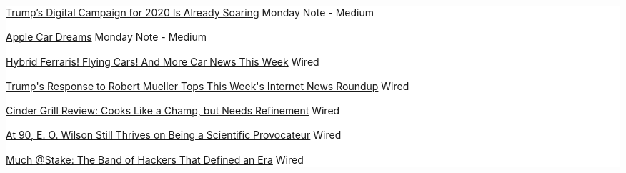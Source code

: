 [Trump’s Digital Campaign for 2020 Is Already Soaring](https://mondaynote.com/trumps-digital-campaign-for-2020-is-already-soaring-d0075bee8e89)
Monday Note - Medium

[Apple Car Dreams](https://mondaynote.com/apple-car-dreams-b25b82997299)
Monday Note - Medium

[Hybrid Ferraris! Flying Cars! And More Car News This Week](https://www.wired.com/story/hybrid-ferraris-flying-cars-more-car-news-this-week/)
Wired

[Trump's Response to Robert Mueller Tops This Week's Internet News Roundup](https://www.wired.com/story/internet-week-223/)
Wired

[Cinder Grill Review: Cooks Like a Champ, but Needs Refinement](https://www.wired.com/review/cinder-grill/)
Wired

[At 90, E. O. Wilson Still Thrives on Being a Scientific Provocateur](https://www.wired.com/story/at-90-e-o-wilson-thrives-on-being-a-scientific-provocateur/)
Wired

[Much @Stake: The Band of Hackers That Defined an Era](https://www.wired.com/story/cult-of-the-dead-cow-at-stake-hackers-excerpt/)
Wired

